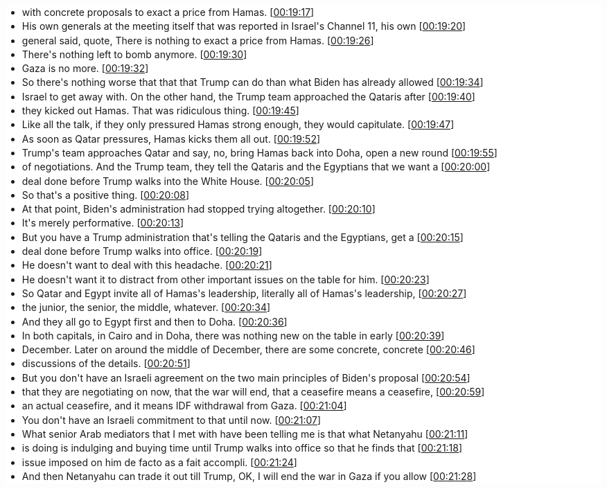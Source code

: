 *  with concrete proposals to exact a price from Hamas. [[00:19:17](https://www.youtube.com/watch?v=bWEK7FDME-0&t=1157.3600000000001s)]
*  His own generals at the meeting itself that was reported in Israel's Channel 11, his own [[00:19:20](https://www.youtube.com/watch?v=bWEK7FDME-0&t=1160.88s)]
*  general said, quote, There is nothing to exact a price from Hamas. [[00:19:26](https://www.youtube.com/watch?v=bWEK7FDME-0&t=1166.32s)]
*  There's nothing left to bomb anymore. [[00:19:30](https://www.youtube.com/watch?v=bWEK7FDME-0&t=1170.76s)]
*  Gaza is no more. [[00:19:32](https://www.youtube.com/watch?v=bWEK7FDME-0&t=1172.6399999999999s)]
*  So there's nothing worse that that that Trump can do than what Biden has already allowed [[00:19:34](https://www.youtube.com/watch?v=bWEK7FDME-0&t=1174.08s)]
*  Israel to get away with. On the other hand, the Trump team approached the Qataris after [[00:19:40](https://www.youtube.com/watch?v=bWEK7FDME-0&t=1180.12s)]
*  they kicked out Hamas. That was ridiculous thing. [[00:19:45](https://www.youtube.com/watch?v=bWEK7FDME-0&t=1185.6799999999998s)]
*  Like all the talk, if they only pressured Hamas strong enough, they would capitulate. [[00:19:47](https://www.youtube.com/watch?v=bWEK7FDME-0&t=1187.76s)]
*  As soon as Qatar pressures, Hamas kicks them all out. [[00:19:52](https://www.youtube.com/watch?v=bWEK7FDME-0&t=1192.44s)]
*  Trump's team approaches Qatar and say, no, bring Hamas back into Doha, open a new round [[00:19:55](https://www.youtube.com/watch?v=bWEK7FDME-0&t=1195.28s)]
*  of negotiations. And the Trump team, they tell the Qataris and the Egyptians that we want a [[00:20:00](https://www.youtube.com/watch?v=bWEK7FDME-0&t=1200.72s)]
*  deal done before Trump walks into the White House. [[00:20:05](https://www.youtube.com/watch?v=bWEK7FDME-0&t=1205.32s)]
*  So that's a positive thing. [[00:20:08](https://www.youtube.com/watch?v=bWEK7FDME-0&t=1208.48s)]
*  At that point, Biden's administration had stopped trying altogether. [[00:20:10](https://www.youtube.com/watch?v=bWEK7FDME-0&t=1210.08s)]
*  It's merely performative. [[00:20:13](https://www.youtube.com/watch?v=bWEK7FDME-0&t=1213.88s)]
*  But you have a Trump administration that's telling the Qataris and the Egyptians, get a [[00:20:15](https://www.youtube.com/watch?v=bWEK7FDME-0&t=1215.76s)]
*  deal done before Trump walks into office. [[00:20:19](https://www.youtube.com/watch?v=bWEK7FDME-0&t=1219.88s)]
*  He doesn't want to deal with this headache. [[00:20:21](https://www.youtube.com/watch?v=bWEK7FDME-0&t=1221.76s)]
*  He doesn't want it to distract from other important issues on the table for him. [[00:20:23](https://www.youtube.com/watch?v=bWEK7FDME-0&t=1223.6s)]
*  So Qatar and Egypt invite all of Hamas's leadership, literally all of Hamas's leadership, [[00:20:27](https://www.youtube.com/watch?v=bWEK7FDME-0&t=1227.84s)]
*  the junior, the senior, the middle, whatever. [[00:20:34](https://www.youtube.com/watch?v=bWEK7FDME-0&t=1234.24s)]
*  And they all go to Egypt first and then to Doha. [[00:20:36](https://www.youtube.com/watch?v=bWEK7FDME-0&t=1236.64s)]
*  In both capitals, in Cairo and in Doha, there was nothing new on the table in early [[00:20:39](https://www.youtube.com/watch?v=bWEK7FDME-0&t=1239.56s)]
*  December. Later on around the middle of December, there are some concrete, concrete [[00:20:46](https://www.youtube.com/watch?v=bWEK7FDME-0&t=1246.0s)]
*  discussions of the details. [[00:20:51](https://www.youtube.com/watch?v=bWEK7FDME-0&t=1251.92s)]
*  But you don't have an Israeli agreement on the two main principles of Biden's proposal [[00:20:54](https://www.youtube.com/watch?v=bWEK7FDME-0&t=1254.0s)]
*  that they are negotiating on now, that the war will end, that a ceasefire means a ceasefire, [[00:20:59](https://www.youtube.com/watch?v=bWEK7FDME-0&t=1259.52s)]
*  an actual ceasefire, and it means IDF withdrawal from Gaza. [[00:21:04](https://www.youtube.com/watch?v=bWEK7FDME-0&t=1264.44s)]
*  You don't have an Israeli commitment to that until now. [[00:21:07](https://www.youtube.com/watch?v=bWEK7FDME-0&t=1267.84s)]
*  What senior Arab mediators that I met with have been telling me is that what Netanyahu [[00:21:11](https://www.youtube.com/watch?v=bWEK7FDME-0&t=1271.04s)]
*  is doing is indulging and buying time until Trump walks into office so that he finds that [[00:21:18](https://www.youtube.com/watch?v=bWEK7FDME-0&t=1278.12s)]
*  issue imposed on him de facto as a fait accompli. [[00:21:24](https://www.youtube.com/watch?v=bWEK7FDME-0&t=1284.92s)]
*  And then Netanyahu can trade it out till Trump, OK, I will end the war in Gaza if you allow [[00:21:28](https://www.youtube.com/watch?v=bWEK7FDME-0&t=1288.08s)]